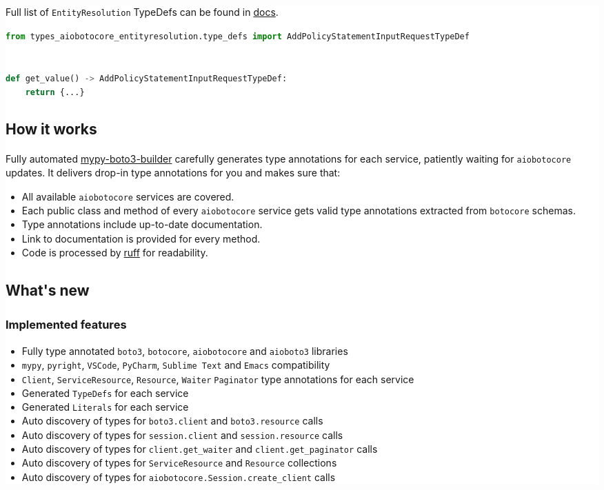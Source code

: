 Full list of `EntityResolution` TypeDefs can be found in
[docs](https://youtype.github.io/types_aiobotocore_docs/types_aiobotocore_entityresolution/type_defs/).

```python
from types_aiobotocore_entityresolution.type_defs import AddPolicyStatementInputRequestTypeDef


def get_value() -> AddPolicyStatementInputRequestTypeDef:
    return {...}
```

<a id="how-it-works"></a>

## How it works

Fully automated
[mypy-boto3-builder](https://github.com/youtype/mypy_boto3_builder) carefully
generates type annotations for each service, patiently waiting for
`aiobotocore` updates. It delivers drop-in type annotations for you and makes
sure that:

- All available `aiobotocore` services are covered.
- Each public class and method of every `aiobotocore` service gets valid type
  annotations extracted from `botocore` schemas.
- Type annotations include up-to-date documentation.
- Link to documentation is provided for every method.
- Code is processed by [ruff](https://docs.astral.sh/ruff/) for readability.

<a id="what's-new"></a>

## What's new

<a id="implemented-features"></a>

### Implemented features

- Fully type annotated `boto3`, `botocore`, `aiobotocore` and `aioboto3`
  libraries
- `mypy`, `pyright`, `VSCode`, `PyCharm`, `Sublime Text` and `Emacs`
  compatibility
- `Client`, `ServiceResource`, `Resource`, `Waiter` `Paginator` type
  annotations for each service
- Generated `TypeDefs` for each service
- Generated `Literals` for each service
- Auto discovery of types for `boto3.client` and `boto3.resource` calls
- Auto discovery of types for `session.client` and `session.resource` calls
- Auto discovery of types for `client.get_waiter` and `client.get_paginator`
  calls
- Auto discovery of types for `ServiceResource` and `Resource` collections
- Auto discovery of types for `aiobotocore.Session.create_client` calls

<a id="latest-changes"></a>
